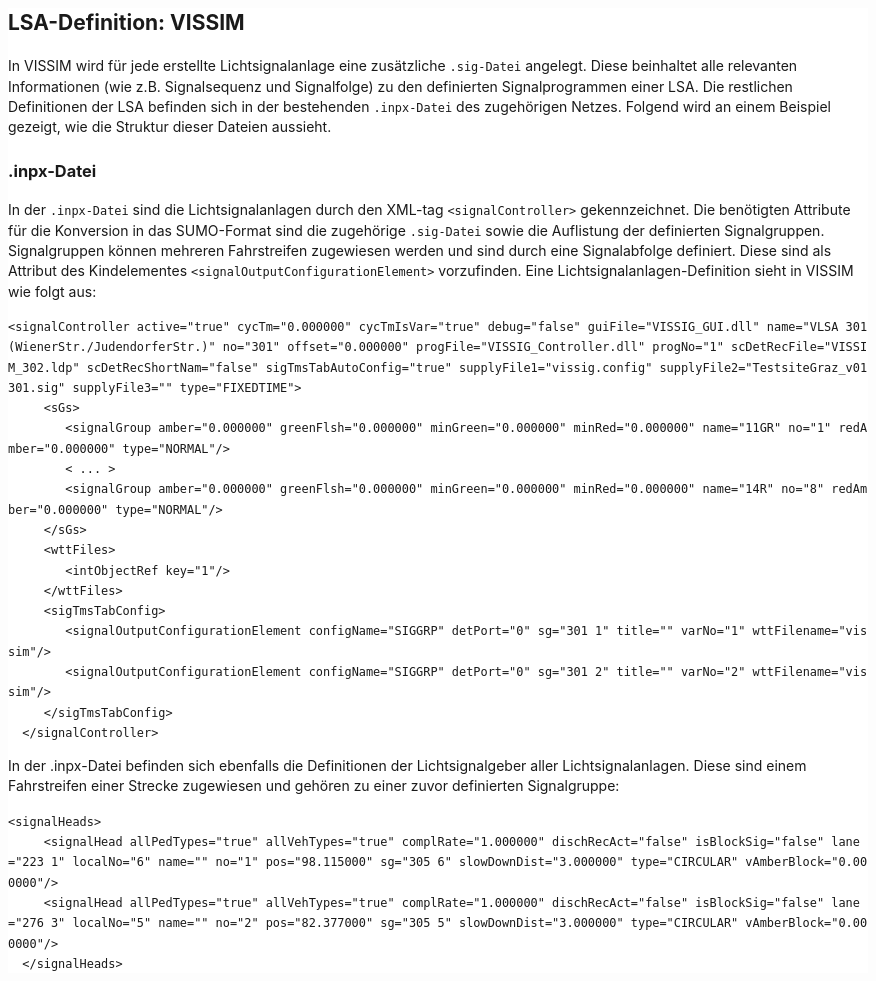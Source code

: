 ## LSA-Definition: VISSIM

In VISSIM wird für jede erstellte Lichtsignalanlage eine zusätzliche
`.sig-Datei` angelegt. Diese beinhaltet alle relevanten Informationen
(wie z.B. Signalsequenz und Signalfolge) zu den definierten
Signalprogrammen einer LSA. Die restlichen Definitionen der LSA befinden
sich in der bestehenden `.inpx-Datei` des zugehörigen Netzes. Folgend
wird an einem Beispiel gezeigt, wie die Struktur dieser Dateien
aussieht.

### .inpx-Datei

In der `.inpx-Datei` sind die Lichtsignalanlagen durch den XML-tag
`<signalController>` gekennzeichnet. Die benötigten Attribute für die
Konversion in das SUMO-Format sind die zugehörige `.sig-Datei` sowie die
Auflistung der definierten Signalgruppen. Signalgruppen können mehreren
Fahrstreifen zugewiesen werden und sind durch eine Signalabfolge
definiert. Diese sind als Attribut des Kindelementes
`<signalOutputConfigurationElement>` vorzufinden. Eine
Lichtsignalanlagen-Definition sieht in VISSIM wie folgt aus:

```
<signalController active="true" cycTm="0.000000" cycTmIsVar="true" debug="false" guiFile="VISSIG_GUI.dll" name="VLSA 301 (WienerStr./JudendorferStr.)" no="301" offset="0.000000" progFile="VISSIG_Controller.dll" progNo="1" scDetRecFile="VISSIM_302.ldp" scDetRecShortNam="false" sigTmsTabAutoConfig="true" supplyFile1="vissig.config" supplyFile2="TestsiteGraz_v01301.sig" supplyFile3="" type="FIXEDTIME">
     <sGs>
        <signalGroup amber="0.000000" greenFlsh="0.000000" minGreen="0.000000" minRed="0.000000" name="11GR" no="1" redAmber="0.000000" type="NORMAL"/>
        < ... >
        <signalGroup amber="0.000000" greenFlsh="0.000000" minGreen="0.000000" minRed="0.000000" name="14R" no="8" redAmber="0.000000" type="NORMAL"/>
     </sGs>
     <wttFiles>
        <intObjectRef key="1"/>
     </wttFiles>
     <sigTmsTabConfig>
        <signalOutputConfigurationElement configName="SIGGRP" detPort="0" sg="301 1" title="" varNo="1" wttFilename="vissim"/>
        <signalOutputConfigurationElement configName="SIGGRP" detPort="0" sg="301 2" title="" varNo="2" wttFilename="vissim"/>
     </sigTmsTabConfig>
  </signalController>
```

In der .inpx-Datei befinden sich ebenfalls die Definitionen der
Lichtsignalgeber aller Lichtsignalanlagen. Diese sind einem Fahrstreifen
einer Strecke zugewiesen und gehören zu einer zuvor definierten
Signalgruppe:

```
<signalHeads>
     <signalHead allPedTypes="true" allVehTypes="true" complRate="1.000000" dischRecAct="false" isBlockSig="false" lane="223 1" localNo="6" name="" no="1" pos="98.115000" sg="305 6" slowDownDist="3.000000" type="CIRCULAR" vAmberBlock="0.000000"/>
     <signalHead allPedTypes="true" allVehTypes="true" complRate="1.000000" dischRecAct="false" isBlockSig="false" lane="276 3" localNo="5" name="" no="2" pos="82.377000" sg="305 5" slowDownDist="3.000000" type="CIRCULAR" vAmberBlock="0.000000"/>
  </signalHeads>
```
